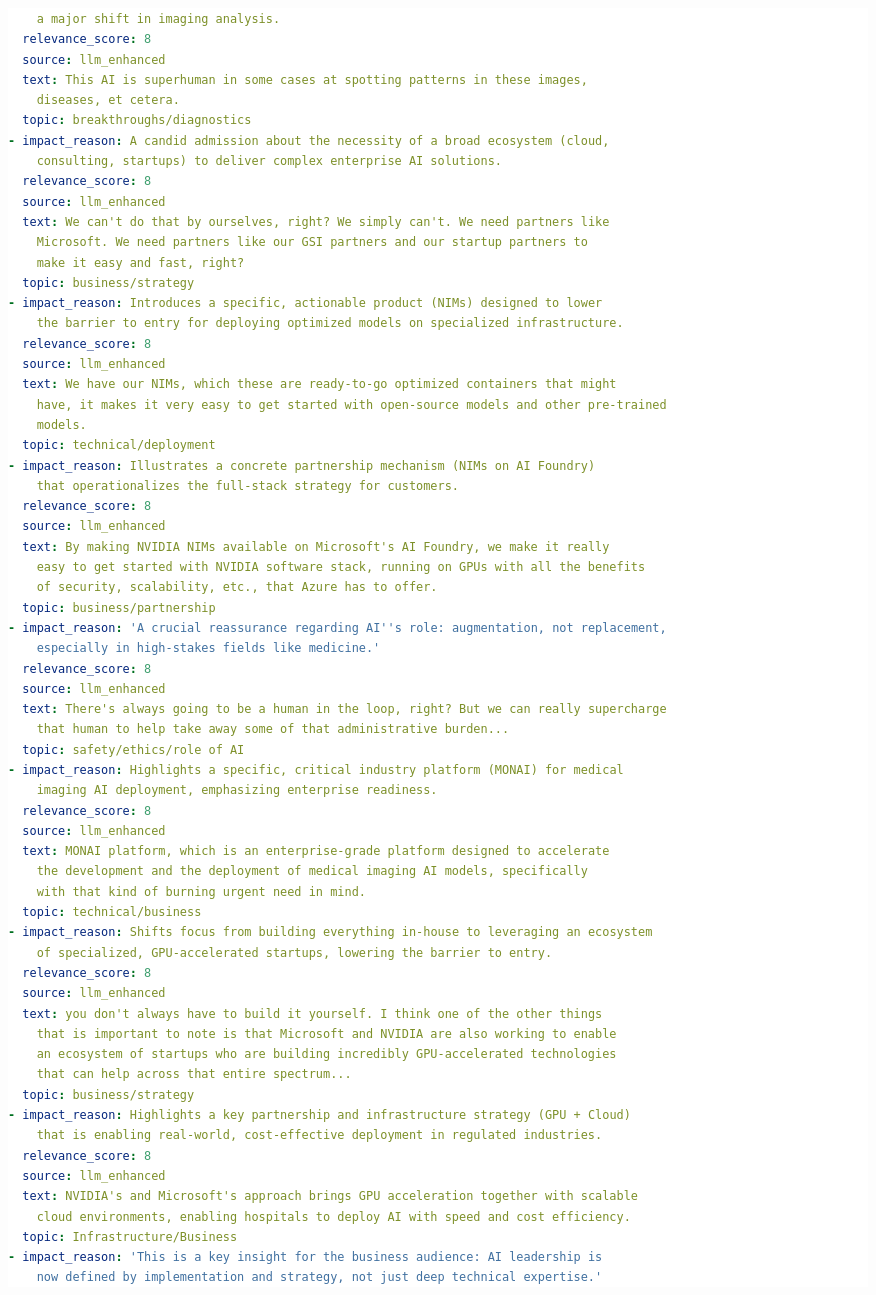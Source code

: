```yaml
    a major shift in imaging analysis.
  relevance_score: 8
  source: llm_enhanced
  text: This AI is superhuman in some cases at spotting patterns in these images,
    diseases, et cetera.
  topic: breakthroughs/diagnostics
- impact_reason: A candid admission about the necessity of a broad ecosystem (cloud,
    consulting, startups) to deliver complex enterprise AI solutions.
  relevance_score: 8
  source: llm_enhanced
  text: We can't do that by ourselves, right? We simply can't. We need partners like
    Microsoft. We need partners like our GSI partners and our startup partners to
    make it easy and fast, right?
  topic: business/strategy
- impact_reason: Introduces a specific, actionable product (NIMs) designed to lower
    the barrier to entry for deploying optimized models on specialized infrastructure.
  relevance_score: 8
  source: llm_enhanced
  text: We have our NIMs, which these are ready-to-go optimized containers that might
    have, it makes it very easy to get started with open-source models and other pre-trained
    models.
  topic: technical/deployment
- impact_reason: Illustrates a concrete partnership mechanism (NIMs on AI Foundry)
    that operationalizes the full-stack strategy for customers.
  relevance_score: 8
  source: llm_enhanced
  text: By making NVIDIA NIMs available on Microsoft's AI Foundry, we make it really
    easy to get started with NVIDIA software stack, running on GPUs with all the benefits
    of security, scalability, etc., that Azure has to offer.
  topic: business/partnership
- impact_reason: 'A crucial reassurance regarding AI''s role: augmentation, not replacement,
    especially in high-stakes fields like medicine.'
  relevance_score: 8
  source: llm_enhanced
  text: There's always going to be a human in the loop, right? But we can really supercharge
    that human to help take away some of that administrative burden...
  topic: safety/ethics/role of AI
- impact_reason: Highlights a specific, critical industry platform (MONAI) for medical
    imaging AI deployment, emphasizing enterprise readiness.
  relevance_score: 8
  source: llm_enhanced
  text: MONAI platform, which is an enterprise-grade platform designed to accelerate
    the development and the deployment of medical imaging AI models, specifically
    with that kind of burning urgent need in mind.
  topic: technical/business
- impact_reason: Shifts focus from building everything in-house to leveraging an ecosystem
    of specialized, GPU-accelerated startups, lowering the barrier to entry.
  relevance_score: 8
  source: llm_enhanced
  text: you don't always have to build it yourself. I think one of the other things
    that is important to note is that Microsoft and NVIDIA are also working to enable
    an ecosystem of startups who are building incredibly GPU-accelerated technologies
    that can help across that entire spectrum...
  topic: business/strategy
- impact_reason: Highlights a key partnership and infrastructure strategy (GPU + Cloud)
    that is enabling real-world, cost-effective deployment in regulated industries.
  relevance_score: 8
  source: llm_enhanced
  text: NVIDIA's and Microsoft's approach brings GPU acceleration together with scalable
    cloud environments, enabling hospitals to deploy AI with speed and cost efficiency.
  topic: Infrastructure/Business
- impact_reason: 'This is a key insight for the business audience: AI leadership is
    now defined by implementation and strategy, not just deep technical expertise.'
```
